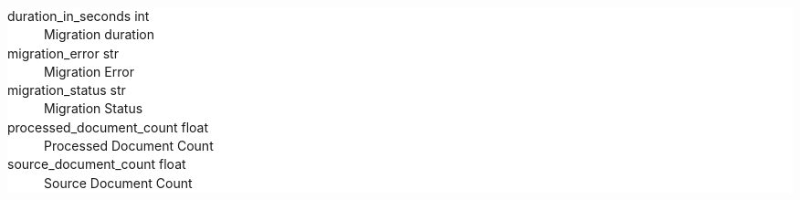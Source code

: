 <div>
<pulumi-choosable type="language" values="python">
<dl class="resources-properties"><dt class="property-required"
            title="Required">
        <span id="duration_in_seconds_python">
<a data-swiftype-name="resource-property" data-swiftype-type="text" href="#duration_in_seconds_python" style="color: inherit; text-decoration: inherit;">duration_<wbr>in_<wbr>seconds</a>
</span>
        <span class="property-indicator"></span>
        <span class="property-type">int</span>
    </dt>
    <dd>Migration duration</dd><dt class="property-required"
            title="Required">
        <span id="migration_error_python">
<a data-swiftype-name="resource-property" data-swiftype-type="text" href="#migration_error_python" style="color: inherit; text-decoration: inherit;">migration_<wbr>error</a>
</span>
        <span class="property-indicator"></span>
        <span class="property-type">str</span>
    </dt>
    <dd>Migration Error</dd><dt class="property-required"
            title="Required">
        <span id="migration_status_python">
<a data-swiftype-name="resource-property" data-swiftype-type="text" href="#migration_status_python" style="color: inherit; text-decoration: inherit;">migration_<wbr>status</a>
</span>
        <span class="property-indicator"></span>
        <span class="property-type">str</span>
    </dt>
    <dd>Migration Status</dd><dt class="property-required"
            title="Required">
        <span id="processed_document_count_python">
<a data-swiftype-name="resource-property" data-swiftype-type="text" href="#processed_document_count_python" style="color: inherit; text-decoration: inherit;">processed_<wbr>document_<wbr>count</a>
</span>
        <span class="property-indicator"></span>
        <span class="property-type">float</span>
    </dt>
    <dd>Processed Document Count</dd><dt class="property-required"
            title="Required">
        <span id="source_document_count_python">
<a data-swiftype-name="resource-property" data-swiftype-type="text" href="#source_document_count_python" style="color: inherit; text-decoration: inherit;">source_<wbr>document_<wbr>count</a>
</span>
        <span class="property-indicator"></span>
        <span class="property-type">float</span>
    </dt>
    <dd>Source Document Count</dd></dl>
</pulumi-choosable>
</div>

<div>
<pulumi-choosable type="language" values="yaml">
<dl class="resources-properties"><dt class="property-required"
            title="Required">
        <span id="durationinseconds_yaml">
